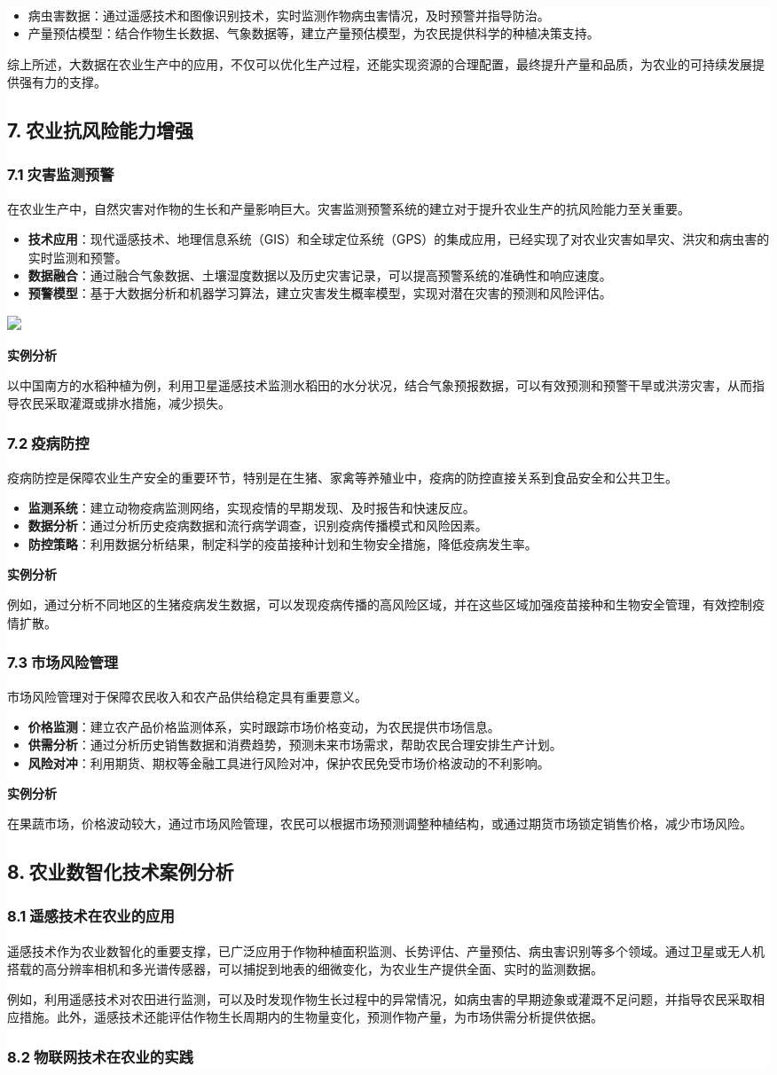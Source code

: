 *   病虫害数据：通过遥感技术和图像识别技术，实时监测作物病虫害情况，及时预警并指导防治。
*   产量预估模型：结合作物生长数据、气象数据等，建立产量预估模型，为农民提供科学的种植决策支持。

综上所述，大数据在农业生产中的应用，不仅可以优化生产过程，还能实现资源的合理配置，最终提升产量和品质，为农业的可持续发展提供强有力的支撑。

## 7\. 农业抗风险能力增强

### 7.1 灾害监测预警

在农业生产中，自然灾害对作物的生长和产量影响巨大。灾害监测预警系统的建立对于提升农业生产的抗风险能力至关重要。

*   **技术应用**：现代遥感技术、地理信息系统（GIS）和全球定位系统（GPS）的集成应用，已经实现了对农业灾害如旱灾、洪灾和病虫害的实时监测和预警。
*   **数据融合**：通过融合气象数据、土壤湿度数据以及历史灾害记录，可以提高预警系统的准确性和响应速度。
*   **预警模型**：基于大数据分析和机器学习算法，建立灾害发生概率模型，实现对潜在灾害的预测和风险评估。

![](https://image.woshipm.com/wp-files/2024/08/XcinKKjRop4X7EmoJK17.png)

**实例分析**

以中国南方的水稻种植为例，利用卫星遥感技术监测水稻田的水分状况，结合气象预报数据，可以有效预测和预警干旱或洪涝灾害，从而指导农民采取灌溉或排水措施，减少损失。

### 7.2 疫病防控

疫病防控是保障农业生产安全的重要环节，特别是在生猪、家禽等养殖业中，疫病的防控直接关系到食品安全和公共卫生。

*   **监测系统**：建立动物疫病监测网络，实现疫情的早期发现、及时报告和快速反应。
*   **数据分析**：通过分析历史疫病数据和流行病学调查，识别疫病传播模式和风险因素。
*   **防控策略**：利用数据分析结果，制定科学的疫苗接种计划和生物安全措施，降低疫病发生率。

**实例分析**

例如，通过分析不同地区的生猪疫病发生数据，可以发现疫病传播的高风险区域，并在这些区域加强疫苗接种和生物安全管理，有效控制疫情扩散。

### 7.3 市场风险管理

市场风险管理对于保障农民收入和农产品供给稳定具有重要意义。

*   **价格监测**：建立农产品价格监测体系，实时跟踪市场价格变动，为农民提供市场信息。
*   **供需分析**：通过分析历史销售数据和消费趋势，预测未来市场需求，帮助农民合理安排生产计划。
*   **风险对冲**：利用期货、期权等金融工具进行风险对冲，保护农民免受市场价格波动的不利影响。

**实例分析**

在果蔬市场，价格波动较大，通过市场风险管理，农民可以根据市场预测调整种植结构，或通过期货市场锁定销售价格，减少市场风险。

## 8\. 农业数智化技术案例分析

### 8.1 遥感技术在农业的应用

遥感技术作为农业数智化的重要支撑，已广泛应用于作物种植面积监测、长势评估、产量预估、病虫害识别等多个领域。通过卫星或无人机搭载的高分辨率相机和多光谱传感器，可以捕捉到地表的细微变化，为农业生产提供全面、实时的监测数据。

例如，利用遥感技术对农田进行监测，可以及时发现作物生长过程中的异常情况，如病虫害的早期迹象或灌溉不足问题，并指导农民采取相应措施。此外，遥感技术还能评估作物生长周期内的生物量变化，预测作物产量，为市场供需分析提供依据。

### 8.2 物联网技术在农业的实践
